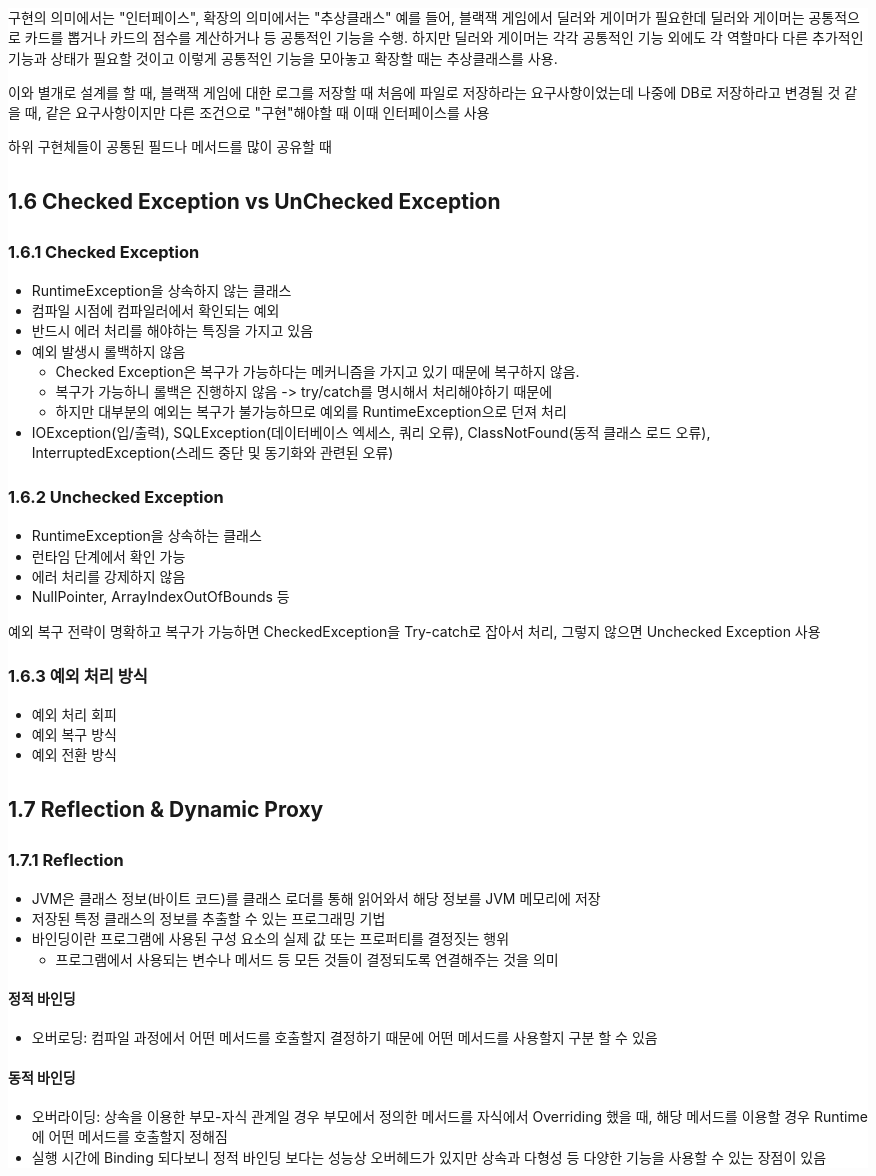 
  구현의 의미에서는 "인터페이스", 확장의 의미에서는 "추상클래스"
  예를 들어, 블랙잭 게임에서 딜러와 게이머가 필요한데 딜러와 게이머는 공통적으로 카드를 뽑거나 카드의 점수를 계산하거나 등 공통적인 기능을 수행. 하지만 딜러와 게이머는 각각 공통적인 기능 외에도 각 역할마다 다른 추가적인 기능과 상태가 필요할 것이고 이렇게 공통적인 기능을 모아놓고 확장할 때는 추상클래스를 사용.
  
  이와 별개로 설계를 할 때, 블랙잭 게임에 대한 로그를 저장할 때 처음에 파일로 저장하라는 요구사항이었는데 나중에 DB로 저장하라고 변경될 것 같을 때, 같은 요구사항이지만 다른 조건으로 "구현"해야할 때 이때 인터페이스를 사용

  하위 구현체들이 공통된 필드나 메서드를 많이 공유할 때

  ## 1.6 Checked Exception vs UnChecked Exception

  ### 1.6.1 Checked Exception
  - RuntimeException을 상속하지 않는 클래스
  - 컴파일 시점에 컴파일러에서 확인되는 예외
  - 반드시 에러 처리를 해야하는 특징을 가지고 있음
  - 예외 발생시 롤백하지 않음
    - Checked Exception은 복구가 가능하다는 메커니즘을 가지고 있기 때문에 복구하지 않음.
    - 복구가 가능하니 롤백은 진행하지 않음 -> try/catch를 명시해서 처리해야하기 때문에
    - 하지만 대부분의 예외는 복구가 불가능하므로 예외를 RuntimeException으로 던져 처리
  - IOException(입/출력), SQLException(데이터베이스 엑세스, 쿼리 오류), ClassNotFound(동적 클래스 로드 오류), InterruptedException(스레드 중단 및 동기화와 관련된 오류)

  ### 1.6.2 Unchecked Exception
  - RuntimeException을 상속하는 클래스
  - 런타임 단계에서 확인 가능
  - 에러 처리를 강제하지 않음
  - NullPointer, ArrayIndexOutOfBounds 등


  예외 복구 전략이 명확하고 복구가 가능하면 CheckedException을 Try-catch로 잡아서 처리, 그렇지 않으면 Unchecked Exception 사용
  
  ### 1.6.3 예외 처리 방식
  - 예외 처리 회피
  - 예외 복구 방식
  - 예외 전환 방식

  ## 1.7 Reflection & Dynamic Proxy
  ### 1.7.1 Reflection
  - JVM은 클래스 정보(바이트 코드)를 클래스 로더를 통해 읽어와서 해당 정보를 JVM 메모리에 저장
  - 저장된 특정 클래스의 정보를 추출할 수 있는 프로그래밍 기법
  - 바인딩이란 프로그램에 사용된 구성 요소의 실제 값 또는 프로퍼티를 결정짓는 행위
    - 프로그램에서 사용되는 변수나 메서드 등 모든 것들이 결정되도록 연결해주는 것을 의미

  #### 정적 바인딩
  - 오버로딩: 컴파일 과정에서 어떤 메서드를 호출할지 결정하기 때문에 어떤 메서드를 사용할지 구분 할 수 있음

  #### 동적 바인딩
  - 오버라이딩: 상속을 이용한 부모-자식 관계일 경우 부모에서 정의한 메서드를 자식에서 Overriding 했을 때, 해당 메서드를 이용할 경우 Runtime에 어떤 메서드를 호출할지 정해짐
  - 실행 시간에 Binding 되다보니 정적 바인딩 보다는 성능상 오버헤드가 있지만 상속과 다형성 등 다양한 기능을 사용할 수 있는 장점이 있음
